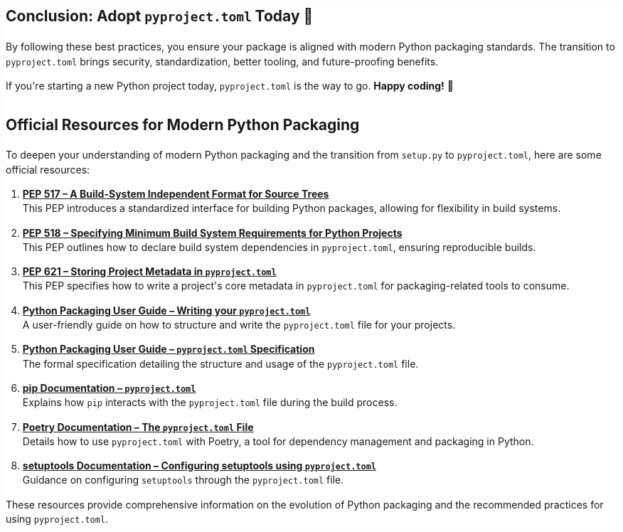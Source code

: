 
## Conclusion: Adopt `pyproject.toml` Today 🚀

By following these best practices, you ensure your package is aligned with modern Python packaging standards. The transition to `pyproject.toml` brings security, standardization, better tooling, and future-proofing benefits. 

If you're starting a new Python project today, `pyproject.toml` is the way to go. **Happy coding!** 🚀

## Official Resources for Modern Python Packaging

To deepen your understanding of modern Python packaging and the transition from `setup.py` to `pyproject.toml`, here are some official resources:

1. **[PEP 517 – A Build-System Independent Format for Source Trees](https://peps.python.org/pep-0517/)**  
   This PEP introduces a standardized interface for building Python packages, allowing for flexibility in build systems.

2. **[PEP 518 – Specifying Minimum Build System Requirements for Python Projects](https://peps.python.org/pep-0518/)**  
   This PEP outlines how to declare build system dependencies in `pyproject.toml`, ensuring reproducible builds.

3. **[PEP 621 – Storing Project Metadata in `pyproject.toml`](https://peps.python.org/pep-0621/)**  
   This PEP specifies how to write a project's core metadata in `pyproject.toml` for packaging-related tools to consume.

4. **[Python Packaging User Guide – Writing your `pyproject.toml`](https://packaging.python.org/en/latest/guides/writing-pyproject-toml/)**  
   A user-friendly guide on how to structure and write the `pyproject.toml` file for your projects.

5. **[Python Packaging User Guide – `pyproject.toml` Specification](https://packaging.python.org/en/latest/specifications/pyproject-toml/)**  
   The formal specification detailing the structure and usage of the `pyproject.toml` file.

6. **[pip Documentation – `pyproject.toml`](https://pip.pypa.io/en/stable/reference/build-system/pyproject-toml/)**  
   Explains how `pip` interacts with the `pyproject.toml` file during the build process.

7. **[Poetry Documentation – The `pyproject.toml` File](https://python-poetry.org/docs/pyproject/)**  
   Details how to use `pyproject.toml` with Poetry, a tool for dependency management and packaging in Python.

8. **[setuptools Documentation – Configuring setuptools using `pyproject.toml`](https://setuptools.pypa.io/en/latest/userguide/pyproject_config.html)**  
   Guidance on configuring `setuptools` through the `pyproject.toml` file.

These resources provide comprehensive information on the evolution of Python packaging and the recommended practices for using `pyproject.toml`.
